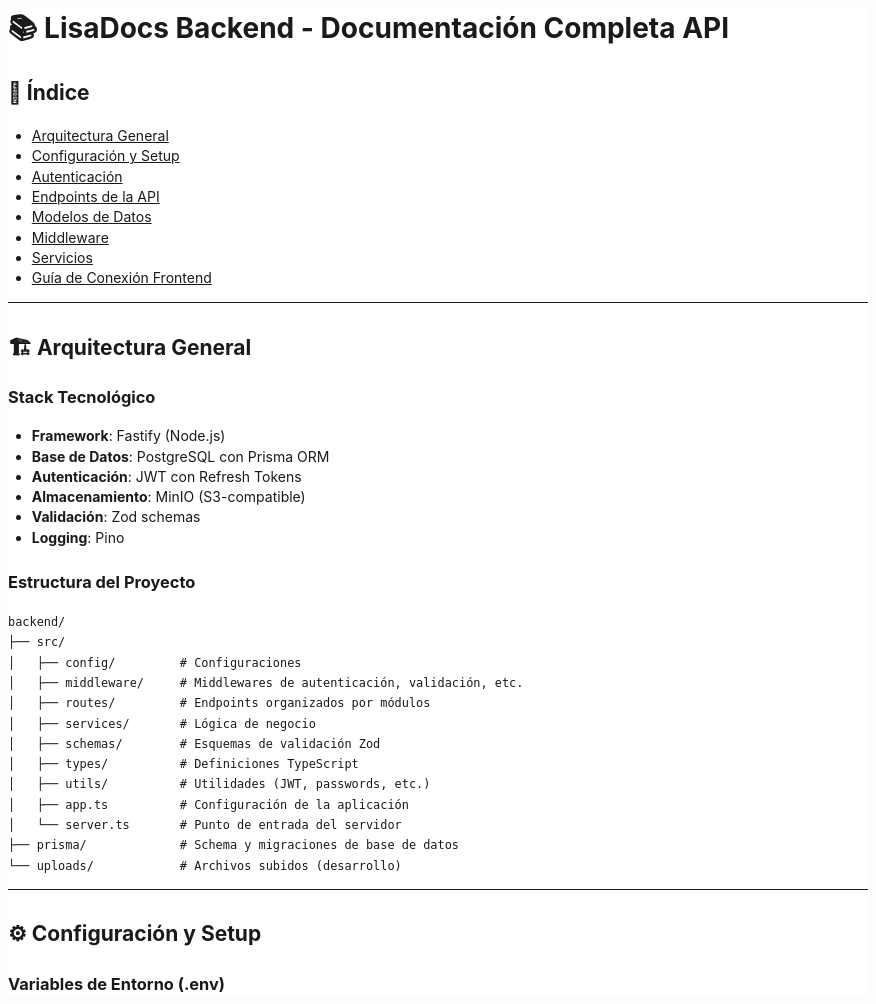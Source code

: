 # 📚 LisaDocs Backend - Documentación Completa API

## 🎯 Índice

- [Arquitectura General](#-arquitectura-general)
- [Configuración y Setup](#-configuración-y-setup)
- [Autenticación](#-autenticación)
- [Endpoints de la API](#-endpoints-de-la-api)
- [Modelos de Datos](#-modelos-de-datos)
- [Middleware](#-middleware)
- [Servicios](#-servicios)
- [Guía de Conexión Frontend](#-guía-de-conexión-frontend)

---

## 🏗️ Arquitectura General

### Stack Tecnológico

- **Framework**: Fastify (Node.js)
- **Base de Datos**: PostgreSQL con Prisma ORM
- **Autenticación**: JWT con Refresh Tokens
- **Almacenamiento**: MinIO (S3-compatible)
- **Validación**: Zod schemas
- **Logging**: Pino

### Estructura del Proyecto

```
backend/
├── src/
│   ├── config/         # Configuraciones
│   ├── middleware/     # Middlewares de autenticación, validación, etc.
│   ├── routes/         # Endpoints organizados por módulos
│   ├── services/       # Lógica de negocio
│   ├── schemas/        # Esquemas de validación Zod
│   ├── types/          # Definiciones TypeScript
│   ├── utils/          # Utilidades (JWT, passwords, etc.)
│   ├── app.ts          # Configuración de la aplicación
│   └── server.ts       # Punto de entrada del servidor
├── prisma/             # Schema y migraciones de base de datos
└── uploads/            # Archivos subidos (desarrollo)
```

---

## ⚙️ Configuración y Setup

### Variables de Entorno (.env)
